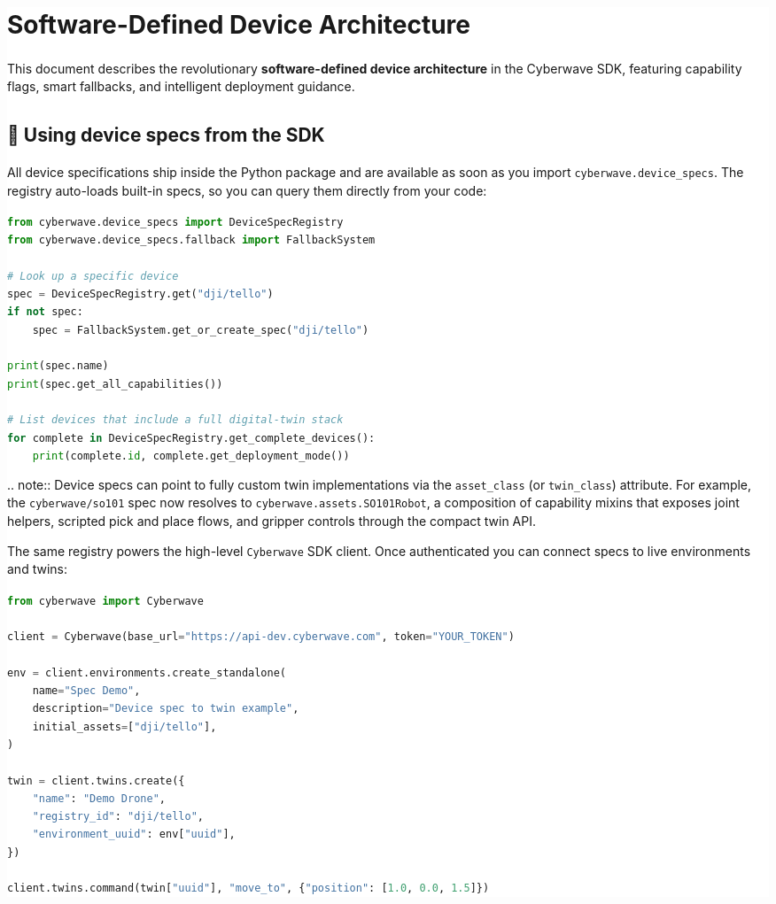 # Software-Defined Device Architecture

This document describes the revolutionary **software-defined device architecture** in the Cyberwave SDK, featuring capability flags, smart fallbacks, and intelligent deployment guidance.

## 🔧 Using device specs from the SDK

All device specifications ship inside the Python package and are available as soon as you import `cyberwave.device_specs`. The registry auto-loads built-in specs, so you can query them directly from your code:

```python
from cyberwave.device_specs import DeviceSpecRegistry
from cyberwave.device_specs.fallback import FallbackSystem

# Look up a specific device
spec = DeviceSpecRegistry.get("dji/tello")
if not spec:
    spec = FallbackSystem.get_or_create_spec("dji/tello")

print(spec.name)
print(spec.get_all_capabilities())

# List devices that include a full digital-twin stack
for complete in DeviceSpecRegistry.get_complete_devices():
    print(complete.id, complete.get_deployment_mode())
```

.. note::
   Device specs can point to fully custom twin implementations via the
   ``asset_class`` (or ``twin_class``) attribute. For example, the
   ``cyberwave/so101`` spec now resolves to ``cyberwave.assets.SO101Robot``, a
   composition of capability mixins that exposes joint helpers, scripted pick
   and place flows, and gripper controls through the compact twin API.

The same registry powers the high-level `Cyberwave` SDK client. Once authenticated you can connect specs to live environments and twins:

```python
from cyberwave import Cyberwave

client = Cyberwave(base_url="https://api-dev.cyberwave.com", token="YOUR_TOKEN")

env = client.environments.create_standalone(
    name="Spec Demo",
    description="Device spec to twin example",
    initial_assets=["dji/tello"],
)

twin = client.twins.create({
    "name": "Demo Drone",
    "registry_id": "dji/tello",
    "environment_uuid": env["uuid"],
})

client.twins.command(twin["uuid"], "move_to", {"position": [1.0, 0.0, 1.5]})
```
